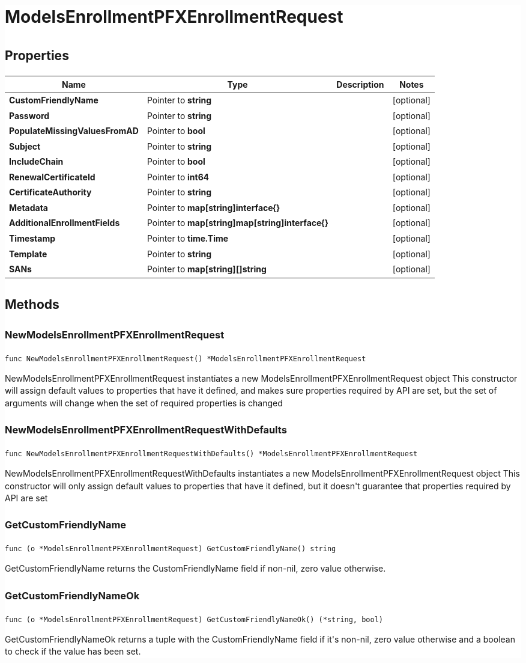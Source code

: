 # ModelsEnrollmentPFXEnrollmentRequest

## Properties

Name | Type | Description | Notes
------------ | ------------- | ------------- | -------------
**CustomFriendlyName** | Pointer to **string** |  | [optional] 
**Password** | Pointer to **string** |  | [optional] 
**PopulateMissingValuesFromAD** | Pointer to **bool** |  | [optional] 
**Subject** | Pointer to **string** |  | [optional] 
**IncludeChain** | Pointer to **bool** |  | [optional] 
**RenewalCertificateId** | Pointer to **int64** |  | [optional] 
**CertificateAuthority** | Pointer to **string** |  | [optional] 
**Metadata** | Pointer to **map[string]interface{}** |  | [optional] 
**AdditionalEnrollmentFields** | Pointer to **map[string]map[string]interface{}** |  | [optional] 
**Timestamp** | Pointer to **time.Time** |  | [optional] 
**Template** | Pointer to **string** |  | [optional] 
**SANs** | Pointer to **map[string][]string** |  | [optional] 

## Methods

### NewModelsEnrollmentPFXEnrollmentRequest

`func NewModelsEnrollmentPFXEnrollmentRequest() *ModelsEnrollmentPFXEnrollmentRequest`

NewModelsEnrollmentPFXEnrollmentRequest instantiates a new ModelsEnrollmentPFXEnrollmentRequest object
This constructor will assign default values to properties that have it defined,
and makes sure properties required by API are set, but the set of arguments
will change when the set of required properties is changed

### NewModelsEnrollmentPFXEnrollmentRequestWithDefaults

`func NewModelsEnrollmentPFXEnrollmentRequestWithDefaults() *ModelsEnrollmentPFXEnrollmentRequest`

NewModelsEnrollmentPFXEnrollmentRequestWithDefaults instantiates a new ModelsEnrollmentPFXEnrollmentRequest object
This constructor will only assign default values to properties that have it defined,
but it doesn't guarantee that properties required by API are set

### GetCustomFriendlyName

`func (o *ModelsEnrollmentPFXEnrollmentRequest) GetCustomFriendlyName() string`

GetCustomFriendlyName returns the CustomFriendlyName field if non-nil, zero value otherwise.

### GetCustomFriendlyNameOk

`func (o *ModelsEnrollmentPFXEnrollmentRequest) GetCustomFriendlyNameOk() (*string, bool)`

GetCustomFriendlyNameOk returns a tuple with the CustomFriendlyName field if it's non-nil, zero value otherwise
and a boolean to check if the value has been set.
